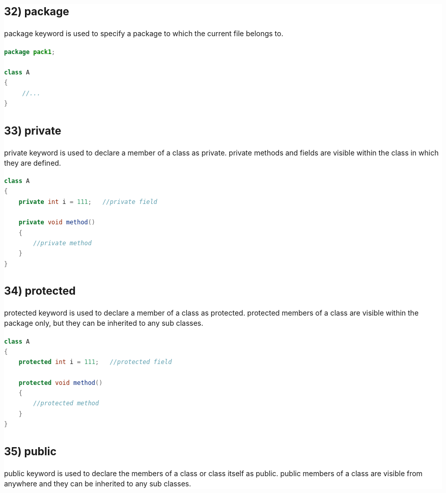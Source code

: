 ## 32) package

package keyword is used to specify a package to which the current file belongs to.


```java
package pack1;
 
class A
{
     //...
}
```

## 33) private

private keyword is used to declare a member of a class as private. private methods and fields are visible within the class in which they are defined.


```java
class A
{
    private int i = 111;   //private field
     
    private void method()
    {
        //private method
    }
}
```

## 34) protected

protected keyword is used to declare a member of a class as protected. protected members of a class are visible within the package only, but they can be inherited to any sub classes.


```java
class A
{
    protected int i = 111;   //protected field
     
    protected void method()
    {
        //protected method
    }
}
```

## 35) public

public keyword is used to declare the members of a class or class itself as public. public members of a class are visible from anywhere and they can be inherited to any sub classes.
